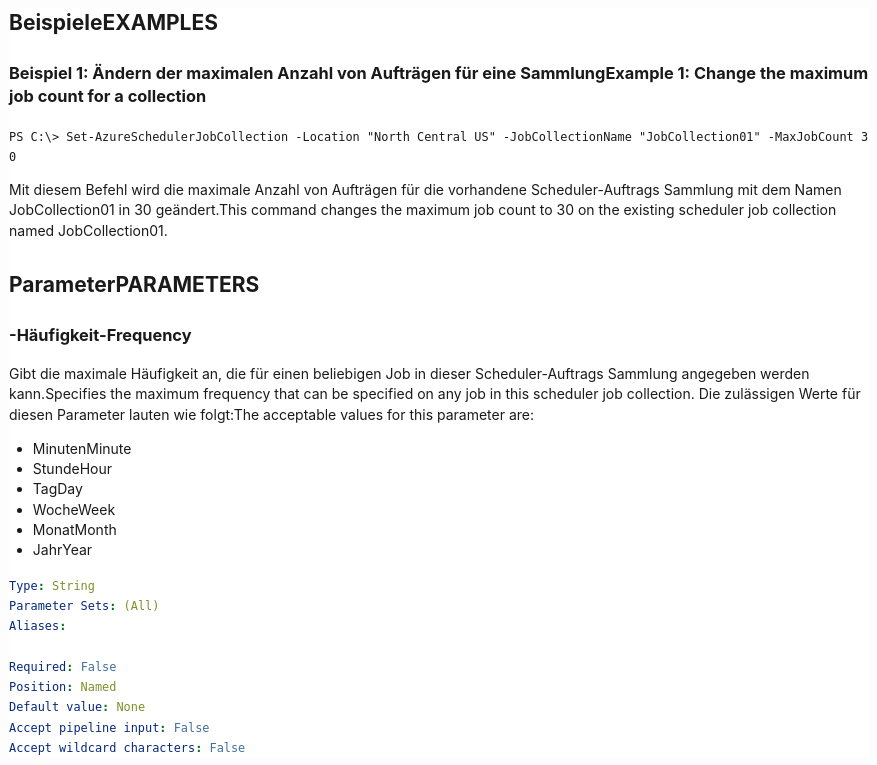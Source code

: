 ## <span data-ttu-id="e3015-109">Beispiele</span><span class="sxs-lookup"><span data-stu-id="e3015-109">EXAMPLES</span></span>

### <span data-ttu-id="e3015-110">Beispiel 1: Ändern der maximalen Anzahl von Aufträgen für eine Sammlung</span><span class="sxs-lookup"><span data-stu-id="e3015-110">Example 1: Change the maximum job count for a collection</span></span>
```
PS C:\> Set-AzureSchedulerJobCollection -Location "North Central US" -JobCollectionName "JobCollection01" -MaxJobCount 30
```

<span data-ttu-id="e3015-111">Mit diesem Befehl wird die maximale Anzahl von Aufträgen für die vorhandene Scheduler-Auftrags Sammlung mit dem Namen JobCollection01 in 30 geändert.</span><span class="sxs-lookup"><span data-stu-id="e3015-111">This command changes the maximum job count to 30 on the existing scheduler job collection named JobCollection01.</span></span>

## <span data-ttu-id="e3015-112">Parameter</span><span class="sxs-lookup"><span data-stu-id="e3015-112">PARAMETERS</span></span>

### <span data-ttu-id="e3015-113">-Häufigkeit</span><span class="sxs-lookup"><span data-stu-id="e3015-113">-Frequency</span></span>
<span data-ttu-id="e3015-114">Gibt die maximale Häufigkeit an, die für einen beliebigen Job in dieser Scheduler-Auftrags Sammlung angegeben werden kann.</span><span class="sxs-lookup"><span data-stu-id="e3015-114">Specifies the maximum frequency that can be specified on any job in this scheduler job collection.</span></span>
<span data-ttu-id="e3015-115">Die zulässigen Werte für diesen Parameter lauten wie folgt:</span><span class="sxs-lookup"><span data-stu-id="e3015-115">The acceptable values for this parameter are:</span></span>

- <span data-ttu-id="e3015-116">Minuten</span><span class="sxs-lookup"><span data-stu-id="e3015-116">Minute</span></span>
- <span data-ttu-id="e3015-117">Stunde</span><span class="sxs-lookup"><span data-stu-id="e3015-117">Hour</span></span>
- <span data-ttu-id="e3015-118">Tag</span><span class="sxs-lookup"><span data-stu-id="e3015-118">Day</span></span>
- <span data-ttu-id="e3015-119">Woche</span><span class="sxs-lookup"><span data-stu-id="e3015-119">Week</span></span>
- <span data-ttu-id="e3015-120">Monat</span><span class="sxs-lookup"><span data-stu-id="e3015-120">Month</span></span>
- <span data-ttu-id="e3015-121">Jahr</span><span class="sxs-lookup"><span data-stu-id="e3015-121">Year</span></span>

```yaml
Type: String
Parameter Sets: (All)
Aliases: 

Required: False
Position: Named
Default value: None
Accept pipeline input: False
Accept wildcard characters: False
```
